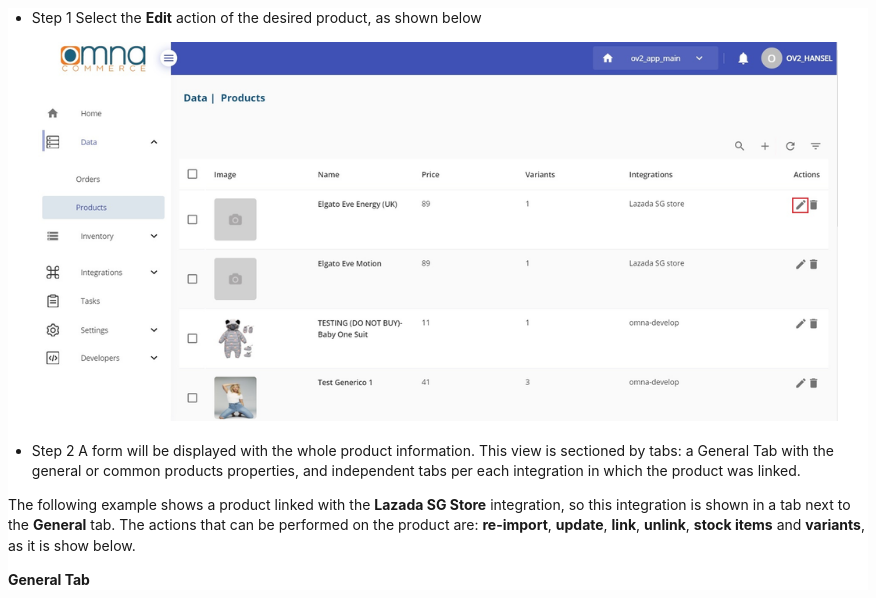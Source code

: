 - Step 1
Select the **Edit** action of the desired product, as shown below
<div align=center><img width="800" src="assets/images/data/edit-product.jpg"/></div>

- Step 2
A form will be displayed with the whole product information. This view is sectioned by tabs: a General Tab with the general or common products properties, and independent tabs per each integration in which the product was linked.

The following example shows a product linked with the **Lazada SG Store** integration, so this integration is shown in a tab next to the **General** tab.
The actions that can be performed on the product are: **re-import**, **update**, **link**, **unlink**, **stock items** and **variants**, as it is show below.

**General Tab**